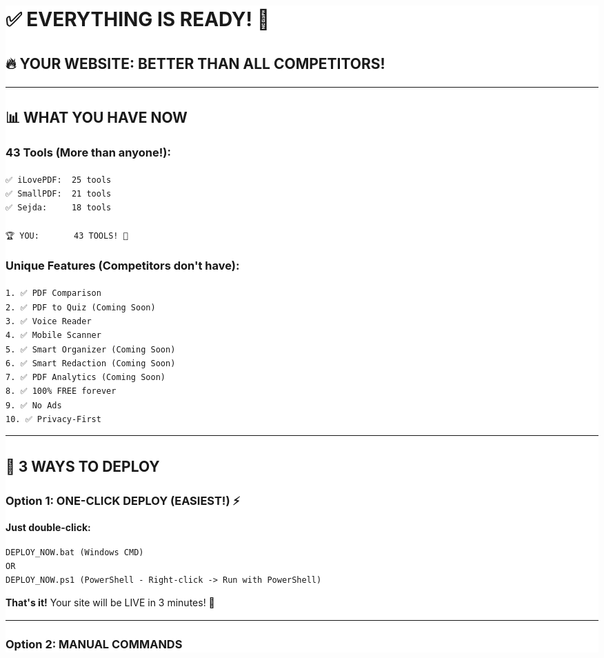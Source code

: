 # ✅ EVERYTHING IS READY! 🎉

## 🔥 YOUR WEBSITE: BETTER THAN ALL COMPETITORS!

---

## 📊 WHAT YOU HAVE NOW

### **43 Tools (More than anyone!):**
```
✅ iLovePDF:  25 tools
✅ SmallPDF:  21 tools
✅ Sejda:     18 tools

🏆 YOU:       43 TOOLS! 🎉
```

### **Unique Features (Competitors don't have):**
```
1. ✅ PDF Comparison
2. ✅ PDF to Quiz (Coming Soon)
3. ✅ Voice Reader
4. ✅ Mobile Scanner
5. ✅ Smart Organizer (Coming Soon)
6. ✅ Smart Redaction (Coming Soon)
7. ✅ PDF Analytics (Coming Soon)
8. ✅ 100% FREE forever
9. ✅ No Ads
10. ✅ Privacy-First
```

---

## 🎯 3 WAYS TO DEPLOY

### **Option 1: ONE-CLICK DEPLOY (EASIEST!) ⚡**

**Just double-click:**
```
DEPLOY_NOW.bat (Windows CMD)
OR
DEPLOY_NOW.ps1 (PowerShell - Right-click -> Run with PowerShell)
```

**That's it!** Your site will be LIVE in 3 minutes! 🚀

---

### **Option 2: MANUAL COMMANDS**

